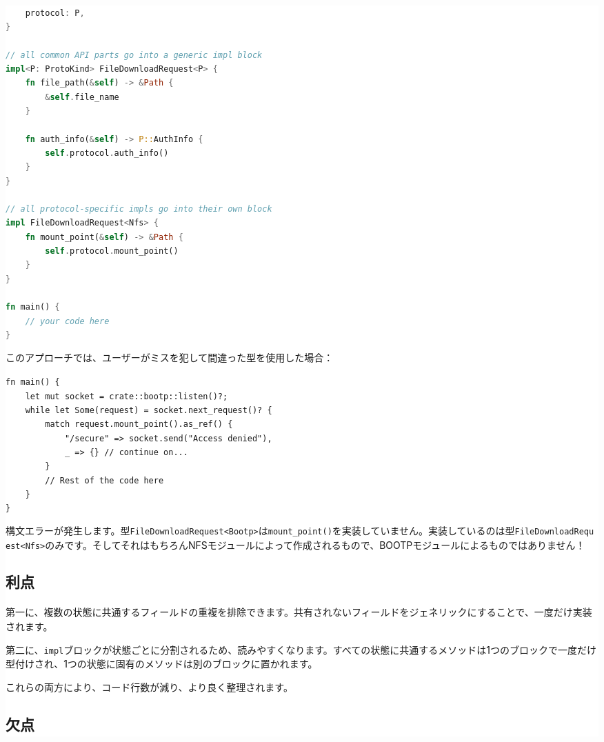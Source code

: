 ```rust
    protocol: P,
}

// all common API parts go into a generic impl block
impl<P: ProtoKind> FileDownloadRequest<P> {
    fn file_path(&self) -> &Path {
        &self.file_name
    }

    fn auth_info(&self) -> P::AuthInfo {
        self.protocol.auth_info()
    }
}

// all protocol-specific impls go into their own block
impl FileDownloadRequest<Nfs> {
    fn mount_point(&self) -> &Path {
        self.protocol.mount_point()
    }
}

fn main() {
    // your code here
}
```

このアプローチでは、ユーザーがミスを犯して間違った型を使用した場合：

```rust,ignore
fn main() {
    let mut socket = crate::bootp::listen()?;
    while let Some(request) = socket.next_request()? {
        match request.mount_point().as_ref() {
            "/secure" => socket.send("Access denied"),
            _ => {} // continue on...
        }
        // Rest of the code here
    }
}
```

構文エラーが発生します。型`FileDownloadRequest<Bootp>`は`mount_point()`を実装していません。実装しているのは型`FileDownloadRequest<Nfs>`のみです。そしてそれはもちろんNFSモジュールによって作成されるもので、BOOTPモジュールによるものではありません！

## 利点

第一に、複数の状態に共通するフィールドの重複を排除できます。共有されないフィールドをジェネリックにすることで、一度だけ実装されます。

第二に、`impl`ブロックが状態ごとに分割されるため、読みやすくなります。すべての状態に共通するメソッドは1つのブロックで一度だけ型付けされ、1つの状態に固有のメソッドは別のブロックに置かれます。

これらの両方により、コード行数が減り、より良く整理されます。

## 欠点
